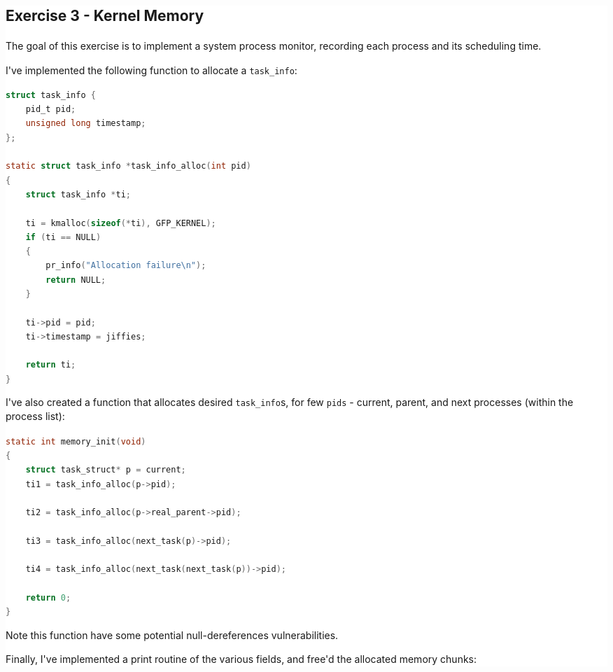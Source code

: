 ## Exercise 3 - Kernel Memory

The goal of this exercise is to implement a system process monitor, recording each process and its scheduling time. 

I've implemented the following function to allocate a `task_info`:

```c
struct task_info {
    pid_t pid;
    unsigned long timestamp;
};

static struct task_info *task_info_alloc(int pid)
{
    struct task_info *ti;

    ti = kmalloc(sizeof(*ti), GFP_KERNEL);
    if (ti == NULL)
    {
        pr_info("Allocation failure\n");
        return NULL;
    }

    ti->pid = pid;
    ti->timestamp = jiffies;

    return ti;
}
```

I've also created a function that allocates desired `task_info`s, for few `pids` - current, parent, and next processes (within the process list):

```c
static int memory_init(void)
{
    struct task_struct* p = current;
    ti1 = task_info_alloc(p->pid);

    ti2 = task_info_alloc(p->real_parent->pid);

    ti3 = task_info_alloc(next_task(p)->pid);

    ti4 = task_info_alloc(next_task(next_task(p))->pid);

    return 0;
}
```

Note this function have some potential null-dereferences vulnerabilities. 

Finally, I've implemented a print routine of the various fields, and free'd the allocated memory chunks:
